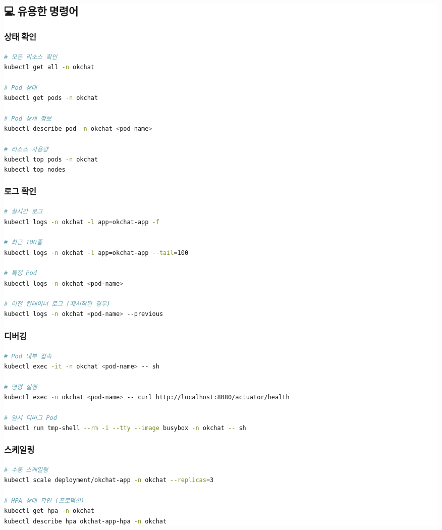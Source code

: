 ## 💻 유용한 명령어

### 상태 확인

```bash
# 모든 리소스 확인
kubectl get all -n okchat

# Pod 상태
kubectl get pods -n okchat

# Pod 상세 정보
kubectl describe pod -n okchat <pod-name>

# 리소스 사용량
kubectl top pods -n okchat
kubectl top nodes
```

### 로그 확인

```bash
# 실시간 로그
kubectl logs -n okchat -l app=okchat-app -f

# 최근 100줄
kubectl logs -n okchat -l app=okchat-app --tail=100

# 특정 Pod
kubectl logs -n okchat <pod-name>

# 이전 컨테이너 로그 (재시작된 경우)
kubectl logs -n okchat <pod-name> --previous
```

### 디버깅

```bash
# Pod 내부 접속
kubectl exec -it -n okchat <pod-name> -- sh

# 명령 실행
kubectl exec -n okchat <pod-name> -- curl http://localhost:8080/actuator/health

# 임시 디버그 Pod
kubectl run tmp-shell --rm -i --tty --image busybox -n okchat -- sh
```

### 스케일링

```bash
# 수동 스케일링
kubectl scale deployment/okchat-app -n okchat --replicas=3

# HPA 상태 확인 (프로덕션)
kubectl get hpa -n okchat
kubectl describe hpa okchat-app-hpa -n okchat
```
